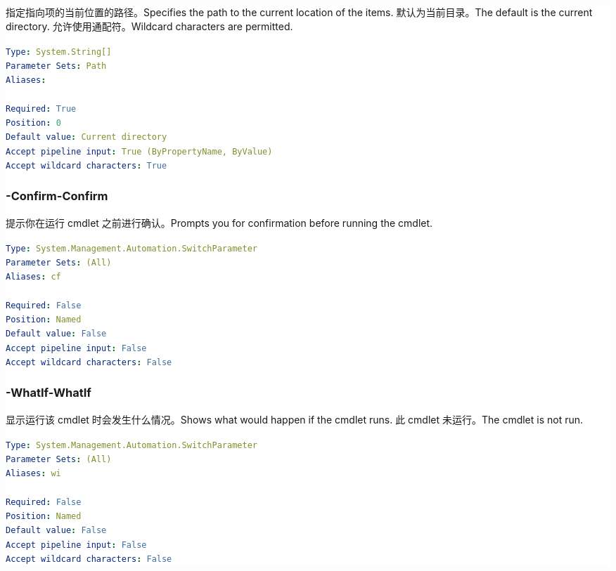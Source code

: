 <span data-ttu-id="d3ae9-185">指定指向项的当前位置的路径。</span><span class="sxs-lookup"><span data-stu-id="d3ae9-185">Specifies the path to the current location of the items.</span></span>
<span data-ttu-id="d3ae9-186">默认为当前目录。</span><span class="sxs-lookup"><span data-stu-id="d3ae9-186">The default is the current directory.</span></span>
<span data-ttu-id="d3ae9-187">允许使用通配符。</span><span class="sxs-lookup"><span data-stu-id="d3ae9-187">Wildcard characters are permitted.</span></span>

```yaml
Type: System.String[]
Parameter Sets: Path
Aliases:

Required: True
Position: 0
Default value: Current directory
Accept pipeline input: True (ByPropertyName, ByValue)
Accept wildcard characters: True
```

### <span data-ttu-id="d3ae9-188">-Confirm</span><span class="sxs-lookup"><span data-stu-id="d3ae9-188">-Confirm</span></span>

<span data-ttu-id="d3ae9-189">提示你在运行 cmdlet 之前进行确认。</span><span class="sxs-lookup"><span data-stu-id="d3ae9-189">Prompts you for confirmation before running the cmdlet.</span></span>

```yaml
Type: System.Management.Automation.SwitchParameter
Parameter Sets: (All)
Aliases: cf

Required: False
Position: Named
Default value: False
Accept pipeline input: False
Accept wildcard characters: False
```

### <span data-ttu-id="d3ae9-190">-WhatIf</span><span class="sxs-lookup"><span data-stu-id="d3ae9-190">-WhatIf</span></span>

<span data-ttu-id="d3ae9-191">显示运行该 cmdlet 时会发生什么情况。</span><span class="sxs-lookup"><span data-stu-id="d3ae9-191">Shows what would happen if the cmdlet runs.</span></span>
<span data-ttu-id="d3ae9-192">此 cmdlet 未运行。</span><span class="sxs-lookup"><span data-stu-id="d3ae9-192">The cmdlet is not run.</span></span>

```yaml
Type: System.Management.Automation.SwitchParameter
Parameter Sets: (All)
Aliases: wi

Required: False
Position: Named
Default value: False
Accept pipeline input: False
Accept wildcard characters: False
```
